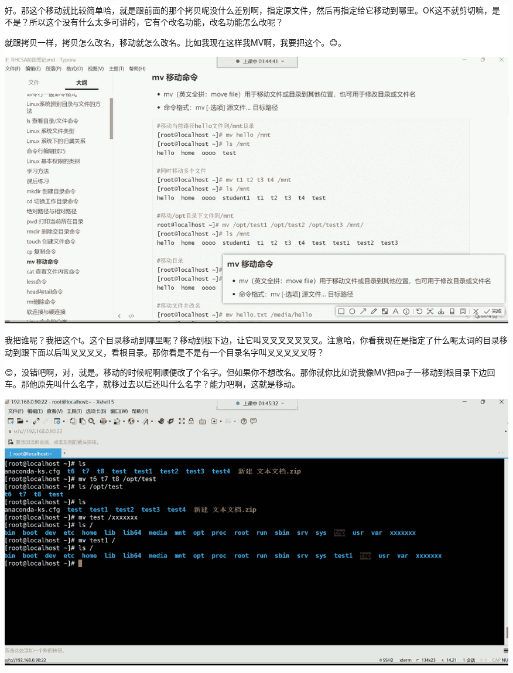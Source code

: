 好。那这个移动就比较简单哈，就是跟前面的那个拷贝呢没什么差别啊，指定原文件，然后再指定给它移动到哪里。OK这不就剪切嘛，是不是？所以这个没有什么太多可讲的，它有个改名功能，改名功能怎么改呢？

就跟拷贝一样，拷贝怎么改名，移动就怎么改名。比如我现在这样我MV啊，我要把这个。😊。

![](img/e6ab88f4222ffe4ac44c5c2913af8f7e_25.png)

我把谁呢？我把这个t。这个目录移动到哪里呢？移动到根下边，让它叫叉叉叉叉叉叉叉。注意哈，你看我现在是指定了什么呢太词的目录移动到跟下面以后叫叉叉叉叉，看根目录。那你看是不是有一个目录名字叫叉叉叉叉叉呀？

😊，没错吧啊，对，就是。移动的时候呢啊顺便改了个名字。但如果你不想改名。那你就你比如说我像MV把pa子一移动到根目录下边回车。那他原先叫什么名字，就移过去以后还叫什么名字？能力吧啊，这就是移动。



![](img/e6ab88f4222ffe4ac44c5c2913af8f7e_27.png)
